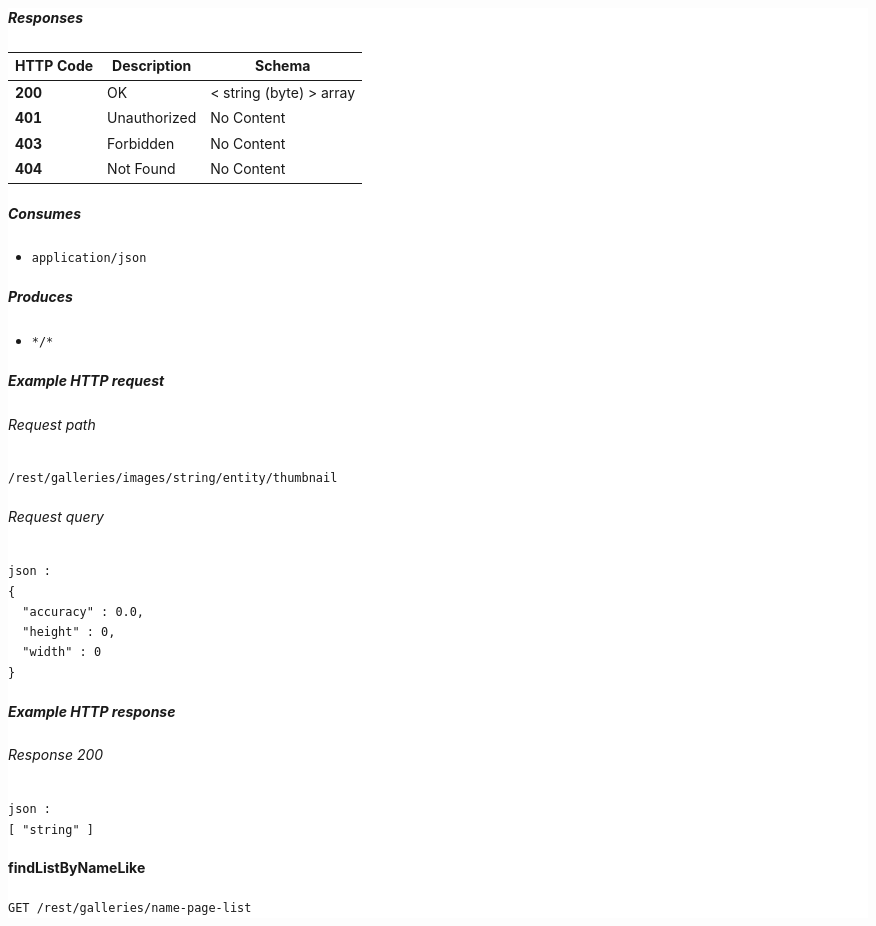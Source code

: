 
##### Responses

|HTTP Code|Description|Schema|
|---|---|---|
|**200**|OK|< string (byte) > array|
|**401**|Unauthorized|No Content|
|**403**|Forbidden|No Content|
|**404**|Not Found|No Content|


##### Consumes

* `application/json`


##### Produces

* `*/*`


##### Example HTTP request

###### Request path
```
/rest/galleries/images/string/entity/thumbnail
```


###### Request query
```
json :
{
  "accuracy" : 0.0,
  "height" : 0,
  "width" : 0
}
```


##### Example HTTP response

###### Response 200
```
json :
[ "string" ]
```


<a name="findlistbynamelikeusingget_1"></a>
#### findListByNameLike
```
GET /rest/galleries/name-page-list
```


